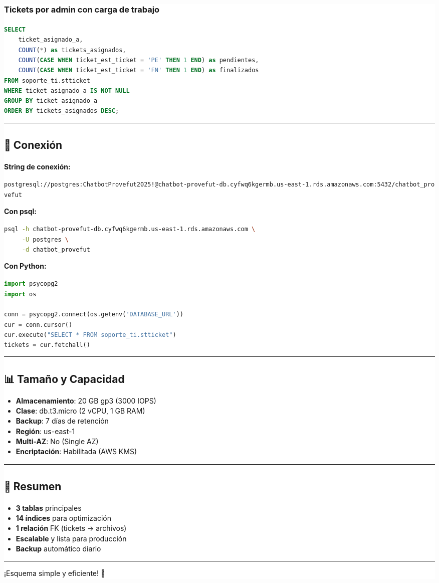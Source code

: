 ### Tickets por admin con carga de trabajo
```sql
SELECT 
    ticket_asignado_a,
    COUNT(*) as tickets_asignados,
    COUNT(CASE WHEN ticket_est_ticket = 'PE' THEN 1 END) as pendientes,
    COUNT(CASE WHEN ticket_est_ticket = 'FN' THEN 1 END) as finalizados
FROM soporte_ti.stticket
WHERE ticket_asignado_a IS NOT NULL
GROUP BY ticket_asignado_a
ORDER BY tickets_asignados DESC;
```

---

## 💾 Conexión

**String de conexión:**
```
postgresql://postgres:ChatbotProvefut2025!@chatbot-provefut-db.cyfwq6kgermb.us-east-1.rds.amazonaws.com:5432/chatbot_provefut
```

**Con psql:**
```bash
psql -h chatbot-provefut-db.cyfwq6kgermb.us-east-1.rds.amazonaws.com \
     -U postgres \
     -d chatbot_provefut
```

**Con Python:**
```python
import psycopg2
import os

conn = psycopg2.connect(os.getenv('DATABASE_URL'))
cur = conn.cursor()
cur.execute("SELECT * FROM soporte_ti.stticket")
tickets = cur.fetchall()
```

---

## 📊 Tamaño y Capacidad

- **Almacenamiento**: 20 GB gp3 (3000 IOPS)
- **Clase**: db.t3.micro (2 vCPU, 1 GB RAM)
- **Backup**: 7 días de retención
- **Región**: us-east-1
- **Multi-AZ**: No (Single AZ)
- **Encriptación**: Habilitada (AWS KMS)

---

## 🎯 Resumen

- **3 tablas** principales
- **14 índices** para optimización
- **1 relación** FK (tickets → archivos)
- **Escalable** y lista para producción
- **Backup** automático diario

---

¡Esquema simple y eficiente! 🚀

